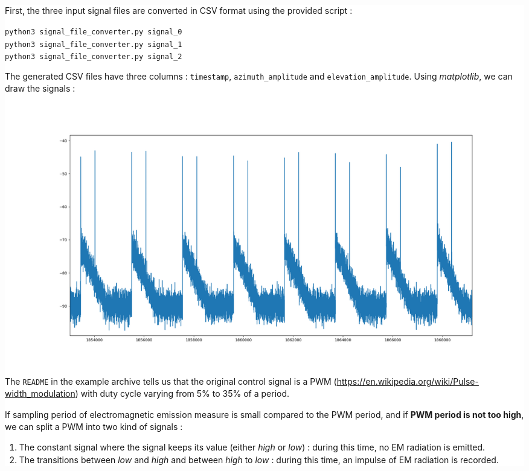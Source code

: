 First, the three input signal files are converted in CSV format using the provided script :

```
python3 signal_file_converter.py signal_0
python3 signal_file_converter.py signal_1
python3 signal_file_converter.py signal_2
```

The generated CSV files have three columns : `timestamp`, `azimuth_amplitude` and `elevation_amplitude`. Using *matplotlib*, we can draw the signals :

![Overview](images/signal.png)

The `README` in the example archive tells us that the original control signal is a PWM (https://en.wikipedia.org/wiki/Pulse-width_modulation) with duty cycle varying from 5% to 35% of a period.

If sampling period of electromagnetic emission measure is small compared to the PWM period, and if **PWM period is not too high**, we can split a PWM into two kind of signals :

1. The constant signal where the signal keeps its value (either *high* or *low*) : during this time, no EM radiation is emitted.
2. The transitions between *low* and *high* and between *high* to *low* : during this time, an impulse of EM radiation is recorded.
